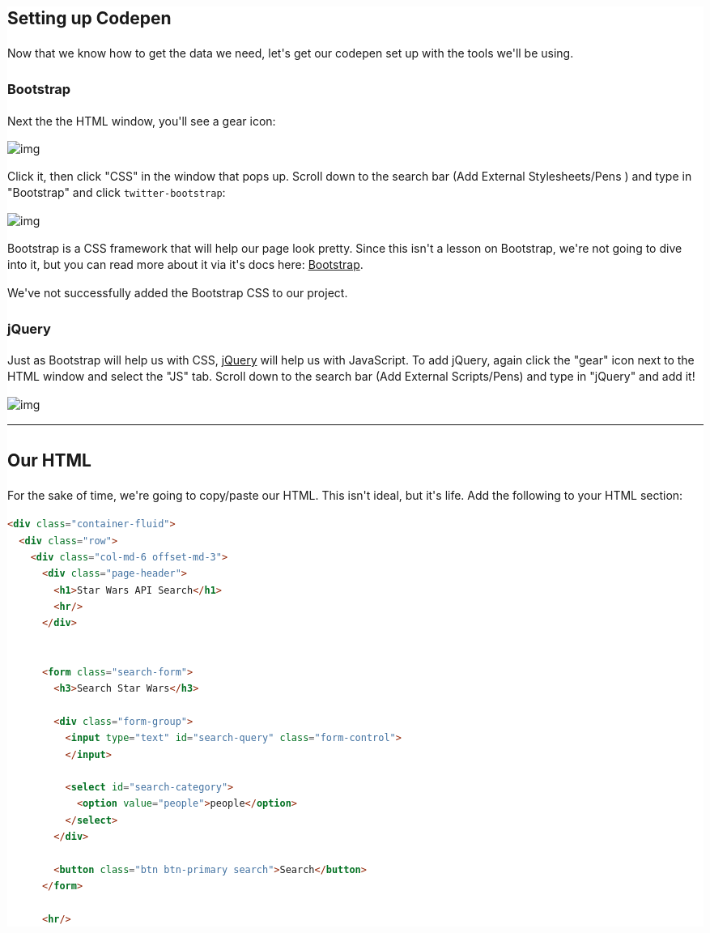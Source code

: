 ## Setting up Codepen

Now that we know how to get the data we need, let's get our codepen set up with the tools we'll be using.

### Bootstrap

Next the the HTML window, you'll see a gear icon:

![img](https://ps-curriculum-images.s3.amazonaws.com/swapi-7.png)

Click it, then click "CSS" in the window that pops up. Scroll down to the search bar (Add External Stylesheets/Pens
) and type in "Bootstrap" and click `twitter-bootstrap`:

![img](https://ps-curriculum-images.s3.amazonaws.com/swapi-8.png)

Bootstrap is a CSS framework that will help our page look pretty. Since this isn't a lesson on Bootstrap, we're not going to dive into it, but you can read more about it via it's docs here: [Bootstrap](https://getbootstrap.com/).

We've not successfully added the Bootstrap CSS to our project.

### jQuery

Just as Bootstrap will help us with CSS, [jQuery](https://jquery.com/) will help us with JavaScript. To add jQuery, again click the "gear" icon next to the HTML window and select the "JS" tab. Scroll down to the search bar (Add External Scripts/Pens) and type in "jQuery" and add it!

![img](https://ps-curriculum-images.s3.amazonaws.com/swapi-9.png)

---

## Our HTML

For the sake of time, we're going to copy/paste our HTML. This isn't ideal, but it's life. Add the following to your HTML section:

```html
<div class="container-fluid">
  <div class="row">
    <div class="col-md-6 offset-md-3">
      <div class="page-header">
        <h1>Star Wars API Search</h1>
        <hr/>
      </div>


      <form class="search-form">
        <h3>Search Star Wars</h3>

        <div class="form-group">
          <input type="text" id="search-query" class="form-control">
          </input>

          <select id="search-category">
            <option value="people">people</option>
          </select>
        </div>

        <button class="btn btn-primary search">Search</button>
      </form>

      <hr/>

```